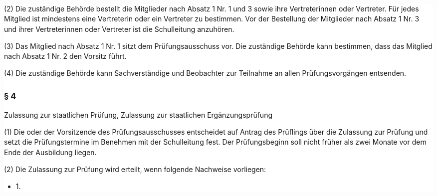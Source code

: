 </div>

<div class="jurAbsatz">

(2) Die zuständige Behörde bestellt die Mitglieder nach Absatz 1 Nr. 1
und 3 sowie ihre Vertreterinnen oder Vertreter. Für jedes Mitglied ist
mindestens eine Vertreterin oder ein Vertreter zu bestimmen. Vor der
Bestellung der Mitglieder nach Absatz 1 Nr. 3 und ihrer Vertreterinnen
oder Vertreter ist die Schulleitung anzuhören.

</div>

<div class="jurAbsatz">

(3) Das Mitglied nach Absatz 1 Nr. 1 sitzt dem Prüfungsausschuss vor.
Die zuständige Behörde kann bestimmen, dass das Mitglied nach Absatz 1
Nr. 2 den Vorsitz führt.

</div>

<div class="jurAbsatz">

(4) Die zuständige Behörde kann Sachverständige und Beobachter zur
Teilnahme an allen Prüfungsvorgängen entsenden.

</div>

</div>

</div>

</div>

<span id="BJNR001200002BJNE000402310.html"></span>

### § 4  
Zulassung zur staatlichen Prüfung, Zulassung zur staatlichen Ergänzungsprüfung

<div>

<div class="jnhtml">

<div>

<div class="jurAbsatz">

(1) Die oder der Vorsitzende des Prüfungsausschusses entscheidet auf
Antrag des Prüflings über die Zulassung zur Prüfung und setzt die
Prüfungstermine im Benehmen mit der Schulleitung fest. Der
Prüfungsbeginn soll nicht früher als zwei Monate vor dem Ende der
Ausbildung liegen.

</div>

<div class="jurAbsatz">

(2) Die Zulassung zur Prüfung wird erteilt, wenn folgende Nachweise
vorliegen:

  - 1\.
    